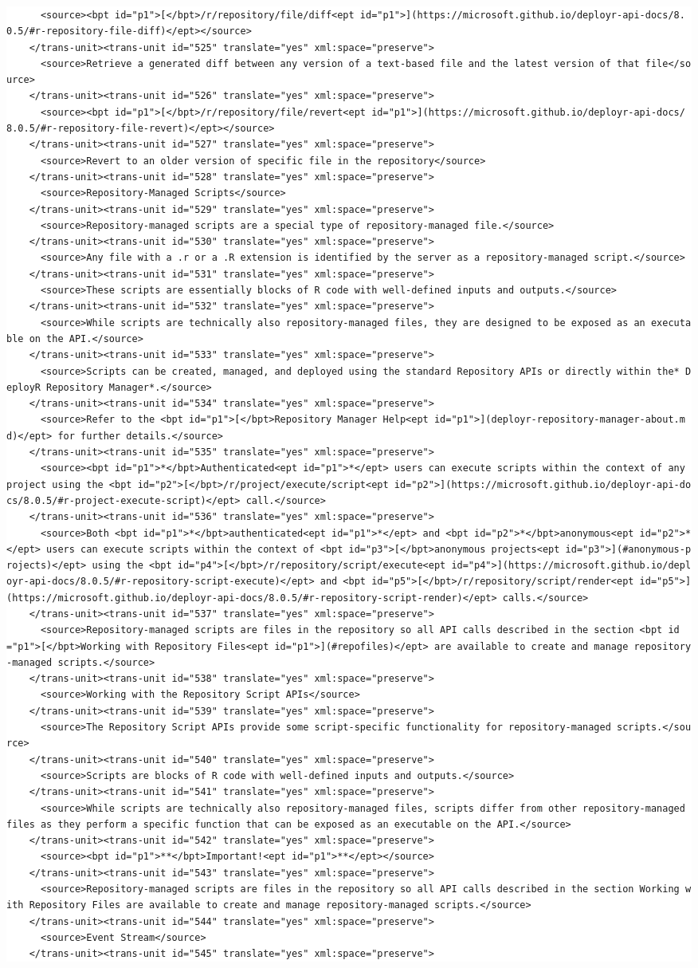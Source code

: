          <source><bpt id="p1">[</bpt>/r/repository/file/diff<ept id="p1">](https://microsoft.github.io/deployr-api-docs/8.0.5/#r-repository-file-diff)</ept></source>
        </trans-unit><trans-unit id="525" translate="yes" xml:space="preserve">
          <source>Retrieve a generated diff between any version of a text-based file and the latest version of that file</source>
        </trans-unit><trans-unit id="526" translate="yes" xml:space="preserve">
          <source><bpt id="p1">[</bpt>/r/repository/file/revert<ept id="p1">](https://microsoft.github.io/deployr-api-docs/8.0.5/#r-repository-file-revert)</ept></source>
        </trans-unit><trans-unit id="527" translate="yes" xml:space="preserve">
          <source>Revert to an older version of specific file in the repository</source>
        </trans-unit><trans-unit id="528" translate="yes" xml:space="preserve">
          <source>Repository-Managed Scripts</source>
        </trans-unit><trans-unit id="529" translate="yes" xml:space="preserve">
          <source>Repository-managed scripts are a special type of repository-managed file.</source>
        </trans-unit><trans-unit id="530" translate="yes" xml:space="preserve">
          <source>Any file with a .r or a .R extension is identified by the server as a repository-managed script.</source>
        </trans-unit><trans-unit id="531" translate="yes" xml:space="preserve">
          <source>These scripts are essentially blocks of R code with well-defined inputs and outputs.</source>
        </trans-unit><trans-unit id="532" translate="yes" xml:space="preserve">
          <source>While scripts are technically also repository-managed files, they are designed to be exposed as an executable on the API.</source>
        </trans-unit><trans-unit id="533" translate="yes" xml:space="preserve">
          <source>Scripts can be created, managed, and deployed using the standard Repository APIs or directly within the* DeployR Repository Manager*.</source>
        </trans-unit><trans-unit id="534" translate="yes" xml:space="preserve">
          <source>Refer to the <bpt id="p1">[</bpt>Repository Manager Help<ept id="p1">](deployr-repository-manager-about.md)</ept> for further details.</source>
        </trans-unit><trans-unit id="535" translate="yes" xml:space="preserve">
          <source><bpt id="p1">*</bpt>Authenticated<ept id="p1">*</ept> users can execute scripts within the context of any project using the <bpt id="p2">[</bpt>/r/project/execute/script<ept id="p2">](https://microsoft.github.io/deployr-api-docs/8.0.5/#r-project-execute-script)</ept> call.</source>
        </trans-unit><trans-unit id="536" translate="yes" xml:space="preserve">
          <source>Both <bpt id="p1">*</bpt>authenticated<ept id="p1">*</ept> and <bpt id="p2">*</bpt>anonymous<ept id="p2">*</ept> users can execute scripts within the context of <bpt id="p3">[</bpt>anonymous projects<ept id="p3">](#anonymous-projects)</ept> using the <bpt id="p4">[</bpt>/r/repository/script/execute<ept id="p4">](https://microsoft.github.io/deployr-api-docs/8.0.5/#r-repository-script-execute)</ept> and <bpt id="p5">[</bpt>/r/repository/script/render<ept id="p5">](https://microsoft.github.io/deployr-api-docs/8.0.5/#r-repository-script-render)</ept> calls.</source>
        </trans-unit><trans-unit id="537" translate="yes" xml:space="preserve">
          <source>Repository-managed scripts are files in the repository so all API calls described in the section <bpt id="p1">[</bpt>Working with Repository Files<ept id="p1">](#repofiles)</ept> are available to create and manage repository-managed scripts.</source>
        </trans-unit><trans-unit id="538" translate="yes" xml:space="preserve">
          <source>Working with the Repository Script APIs</source>
        </trans-unit><trans-unit id="539" translate="yes" xml:space="preserve">
          <source>The Repository Script APIs provide some script-specific functionality for repository-managed scripts.</source>
        </trans-unit><trans-unit id="540" translate="yes" xml:space="preserve">
          <source>Scripts are blocks of R code with well-defined inputs and outputs.</source>
        </trans-unit><trans-unit id="541" translate="yes" xml:space="preserve">
          <source>While scripts are technically also repository-managed files, scripts differ from other repository-managed files as they perform a specific function that can be exposed as an executable on the API.</source>
        </trans-unit><trans-unit id="542" translate="yes" xml:space="preserve">
          <source><bpt id="p1">**</bpt>Important!<ept id="p1">**</ept></source>
        </trans-unit><trans-unit id="543" translate="yes" xml:space="preserve">
          <source>Repository-managed scripts are files in the repository so all API calls described in the section Working with Repository Files are available to create and manage repository-managed scripts.</source>
        </trans-unit><trans-unit id="544" translate="yes" xml:space="preserve">
          <source>Event Stream</source>
        </trans-unit><trans-unit id="545" translate="yes" xml:space="preserve">